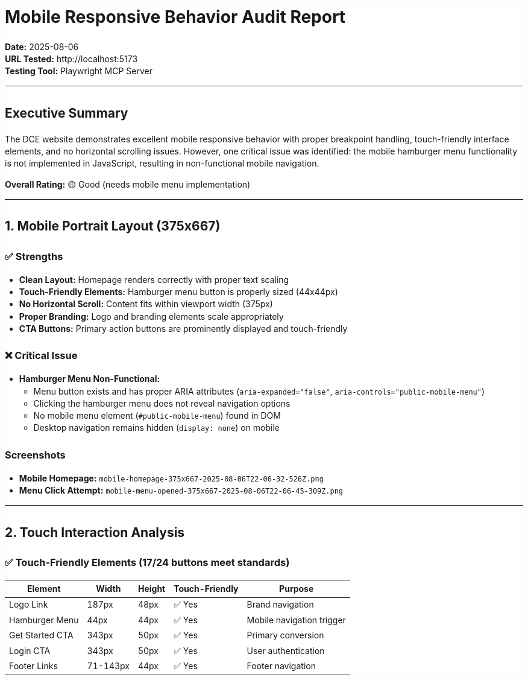 # Mobile Responsive Behavior Audit Report

**Date:** 2025-08-06  
**URL Tested:** http://localhost:5173  
**Testing Tool:** Playwright MCP Server  

---

## Executive Summary

The DCE website demonstrates excellent mobile responsive behavior with proper breakpoint handling, touch-friendly interface elements, and no horizontal scrolling issues. However, one critical issue was identified: the mobile hamburger menu functionality is not implemented in JavaScript, resulting in non-functional mobile navigation.

**Overall Rating:** 🟡 Good (needs mobile menu implementation)

---

## 1. Mobile Portrait Layout (375x667)

### ✅ Strengths
- **Clean Layout:** Homepage renders correctly with proper text scaling
- **Touch-Friendly Elements:** Hamburger menu button is properly sized (44x44px)
- **No Horizontal Scroll:** Content fits within viewport width (375px)
- **Proper Branding:** Logo and branding elements scale appropriately
- **CTA Buttons:** Primary action buttons are prominently displayed and touch-friendly

### ❌ Critical Issue
- **Hamburger Menu Non-Functional:** 
  - Menu button exists and has proper ARIA attributes (`aria-expanded="false"`, `aria-controls="public-mobile-menu"`)
  - Clicking the hamburger menu does not reveal navigation options
  - No mobile menu element (`#public-mobile-menu`) found in DOM
  - Desktop navigation remains hidden (`display: none`) on mobile

### Screenshots
- **Mobile Homepage:** `mobile-homepage-375x667-2025-08-06T22-06-32-526Z.png`
- **Menu Click Attempt:** `mobile-menu-opened-375x667-2025-08-06T22-06-45-309Z.png`

---

## 2. Touch Interaction Analysis

### ✅ Touch-Friendly Elements (17/24 buttons meet standards)
| Element | Width | Height | Touch-Friendly | Purpose |
|---------|--------|---------|----------------|----------|
| Logo Link | 187px | 48px | ✅ Yes | Brand navigation |
| Hamburger Menu | 44px | 44px | ✅ Yes | Mobile navigation trigger |
| Get Started CTA | 343px | 50px | ✅ Yes | Primary conversion |
| Login CTA | 343px | 50px | ✅ Yes | User authentication |
| Footer Links | 71-143px | 44px | ✅ Yes | Footer navigation |
